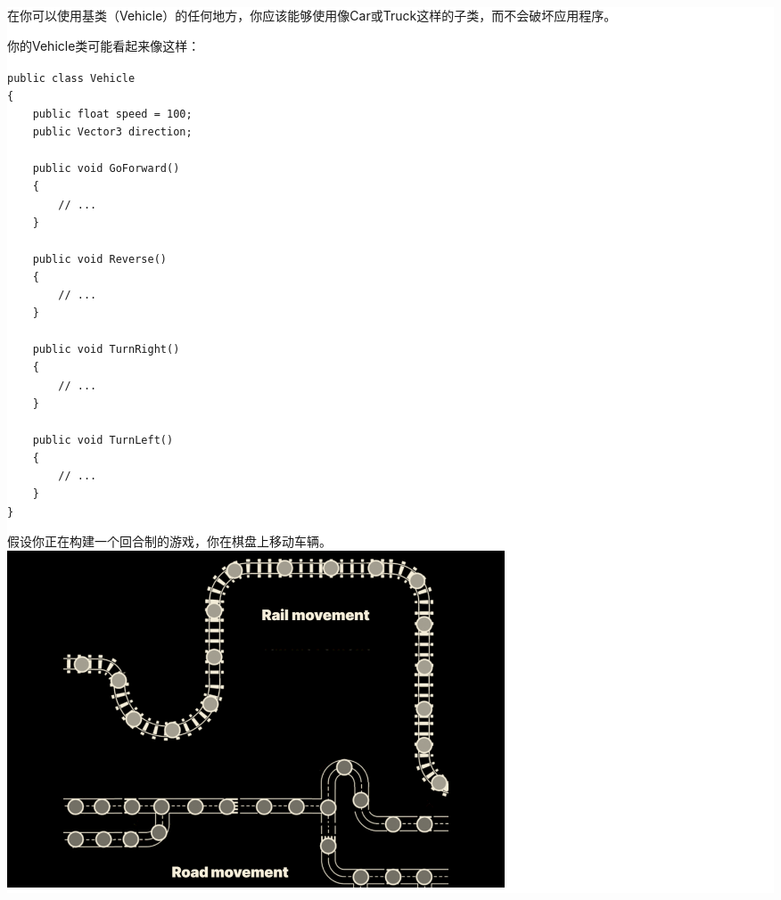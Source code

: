 在你可以使用基类（Vehicle）的任何地方，你应该能够使用像Car或Truck这样的子类，而不会破坏应用程序。

你的Vehicle类可能看起来像这样：
```
public class Vehicle
{
    public float speed = 100;
    public Vector3 direction;

    public void GoForward()
    {
        // ...
    }

    public void Reverse()
    {
        // ...
    }

    public void TurnRight()
    {
        // ...
    }

    public void TurnLeft()
    {
        // ...
    }
}

```

假设你正在构建一个回合制的游戏，你在棋盘上移动车辆。    
![image error](https://github.com/ruaruachou/LevelUpYourCodeWithGameProgammingplifiedChinesePatterns-Sim/blob/main/Pictures/6.png?raw=true)
